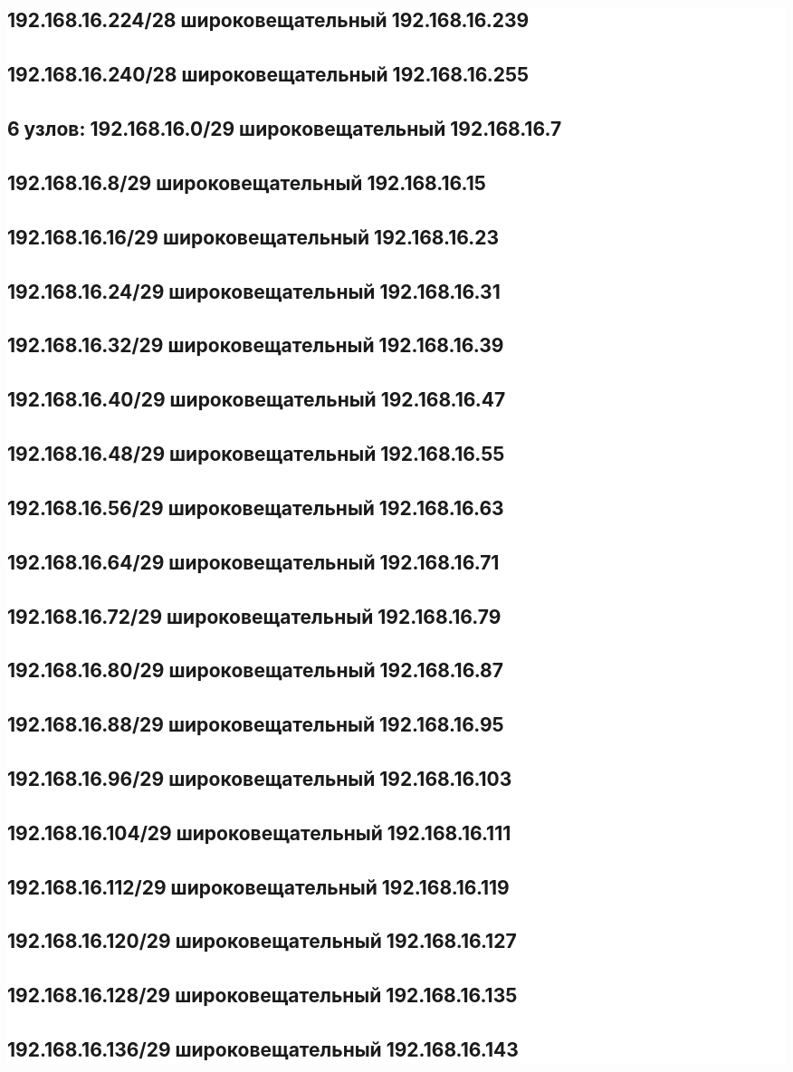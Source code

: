 ##               192.168.16.224/28    широковещательный 192.168.16.239
##               192.168.16.240/28    широковещательный 192.168.16.255
##
## 6 узлов:      192.168.16.0/29     широковещательный 192.168.16.7 
##               192.168.16.8/29     широковещательный 192.168.16.15
##               192.168.16.16/29    широковещательный 192.168.16.23 
##               192.168.16.24/29    широковещательный 192.168.16.31
##               192.168.16.32/29    широковещательный 192.168.16.39
##               192.168.16.40/29    широковещательный 192.168.16.47 
##               192.168.16.48/29    широковещательный 192.168.16.55
##               192.168.16.56/29    широковещательный 192.168.16.63
##               192.168.16.64/29    широковещательный 192.168.16.71
##               192.168.16.72/29    широковещательный 192.168.16.79
##               192.168.16.80/29    широковещательный 192.168.16.87
##               192.168.16.88/29    широковещательный 192.168.16.95
##               192.168.16.96/29    широковещательный 192.168.16.103
##               192.168.16.104/29   широковещательный 192.168.16.111
##               192.168.16.112/29   широковещательный 192.168.16.119
##               192.168.16.120/29   широковещательный 192.168.16.127
##               192.168.16.128/29   широковещательный 192.168.16.135 
##               192.168.16.136/29   широковещательный 192.168.16.143